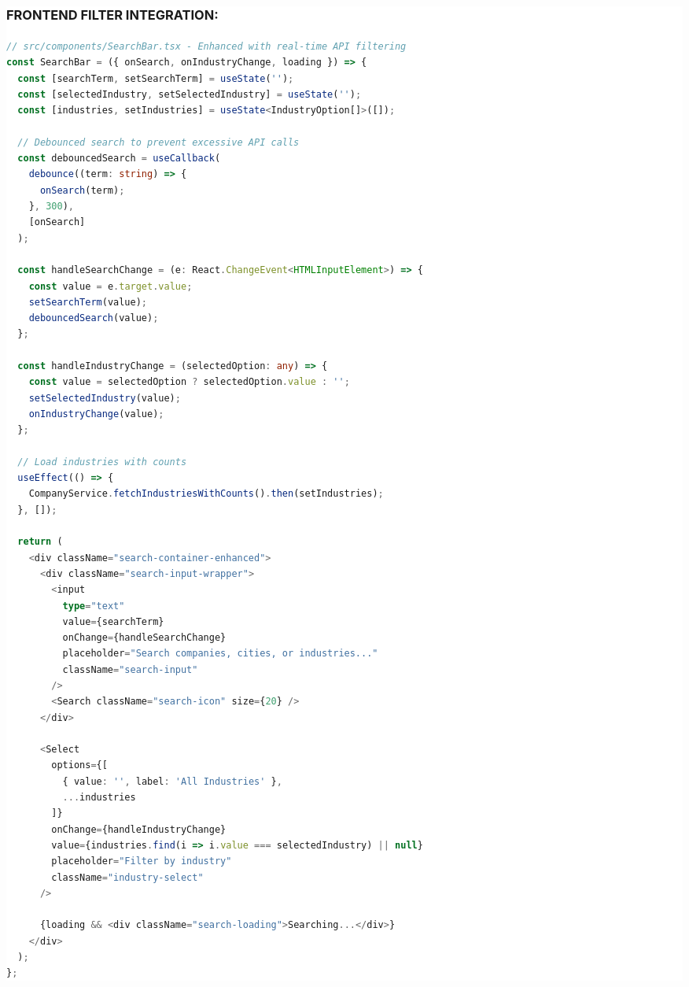 ### **FRONTEND FILTER INTEGRATION:**
```typescript
// src/components/SearchBar.tsx - Enhanced with real-time API filtering
const SearchBar = ({ onSearch, onIndustryChange, loading }) => {
  const [searchTerm, setSearchTerm] = useState('');
  const [selectedIndustry, setSelectedIndustry] = useState('');
  const [industries, setIndustries] = useState<IndustryOption[]>([]);
  
  // Debounced search to prevent excessive API calls
  const debouncedSearch = useCallback(
    debounce((term: string) => {
      onSearch(term);
    }, 300),
    [onSearch]
  );

  const handleSearchChange = (e: React.ChangeEvent<HTMLInputElement>) => {
    const value = e.target.value;
    setSearchTerm(value);
    debouncedSearch(value);
  };

  const handleIndustryChange = (selectedOption: any) => {
    const value = selectedOption ? selectedOption.value : '';
    setSelectedIndustry(value);
    onIndustryChange(value);
  };

  // Load industries with counts
  useEffect(() => {
    CompanyService.fetchIndustriesWithCounts().then(setIndustries);
  }, []);

  return (
    <div className="search-container-enhanced">
      <div className="search-input-wrapper">
        <input
          type="text"
          value={searchTerm}
          onChange={handleSearchChange}
          placeholder="Search companies, cities, or industries..."
          className="search-input"
        />
        <Search className="search-icon" size={20} />
      </div>
      
      <Select
        options={[
          { value: '', label: 'All Industries' },
          ...industries
        ]}
        onChange={handleIndustryChange}
        value={industries.find(i => i.value === selectedIndustry) || null}
        placeholder="Filter by industry"
        className="industry-select"
      />
      
      {loading && <div className="search-loading">Searching...</div>}
    </div>
  );
};
```
